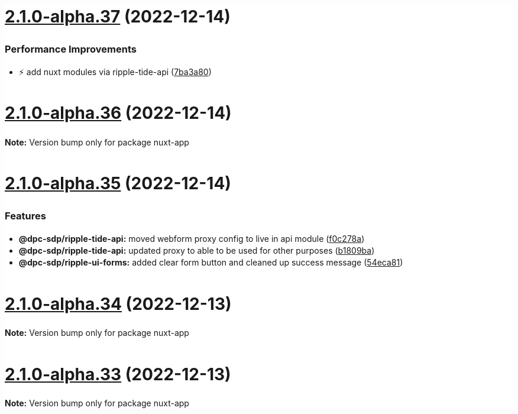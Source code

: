 # [2.1.0-alpha.37](https://github.com/dpc-sdp/ripple-framework/compare/v2.1.0-alpha.36...v2.1.0-alpha.37) (2022-12-14)


### Performance Improvements

* :zap: add nuxt modules via ripple-tide-api ([7ba3a80](https://github.com/dpc-sdp/ripple-framework/commit/7ba3a80685c3b037f0eef22b3fd116c3edc1119e))





# [2.1.0-alpha.36](https://github.com/dpc-sdp/ripple-framework/compare/v2.1.0-alpha.35...v2.1.0-alpha.36) (2022-12-14)

**Note:** Version bump only for package nuxt-app





# [2.1.0-alpha.35](https://github.com/dpc-sdp/ripple-framework/compare/v2.1.0-alpha.34...v2.1.0-alpha.35) (2022-12-14)


### Features

* **@dpc-sdp/ripple-tide-api:** moved webform proxy config to live in api module ([f0c278a](https://github.com/dpc-sdp/ripple-framework/commit/f0c278ad4f9257bc39cdf6fb826e5200c5c35b39))
* **@dpc-sdp/ripple-tide-api:** updated proxy to able to be used for other purposes ([b1809ba](https://github.com/dpc-sdp/ripple-framework/commit/b1809ba0d51d8b292d7a50525b982dd01a206018))
* **@dpc-sdp/ripple-ui-forms:** added clear form button and cleaned up success message ([54eca81](https://github.com/dpc-sdp/ripple-framework/commit/54eca81466fd27a7dad225e0a3f03f83e344c78b))





# [2.1.0-alpha.34](https://github.com/dpc-sdp/ripple-framework/compare/v2.1.0-alpha.33...v2.1.0-alpha.34) (2022-12-13)

**Note:** Version bump only for package nuxt-app





# [2.1.0-alpha.33](https://github.com/dpc-sdp/ripple-framework/compare/v2.1.0-alpha.32...v2.1.0-alpha.33) (2022-12-13)

**Note:** Version bump only for package nuxt-app




